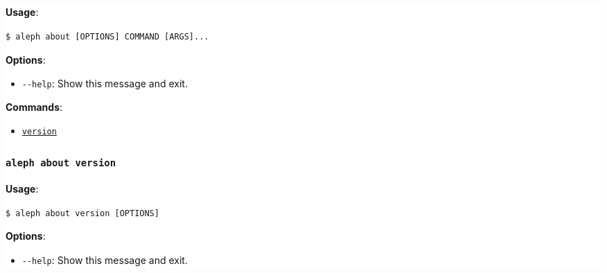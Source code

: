 **Usage**:

```console
$ aleph about [OPTIONS] COMMAND [ARGS]...
```

**Options**:

* `--help`: Show this message and exit.

**Commands**:

* [`version`](#aleph-about-version)

### `aleph about version`

**Usage**:

```console
$ aleph about version [OPTIONS]
```

**Options**:

* `--help`: Show this message and exit.
